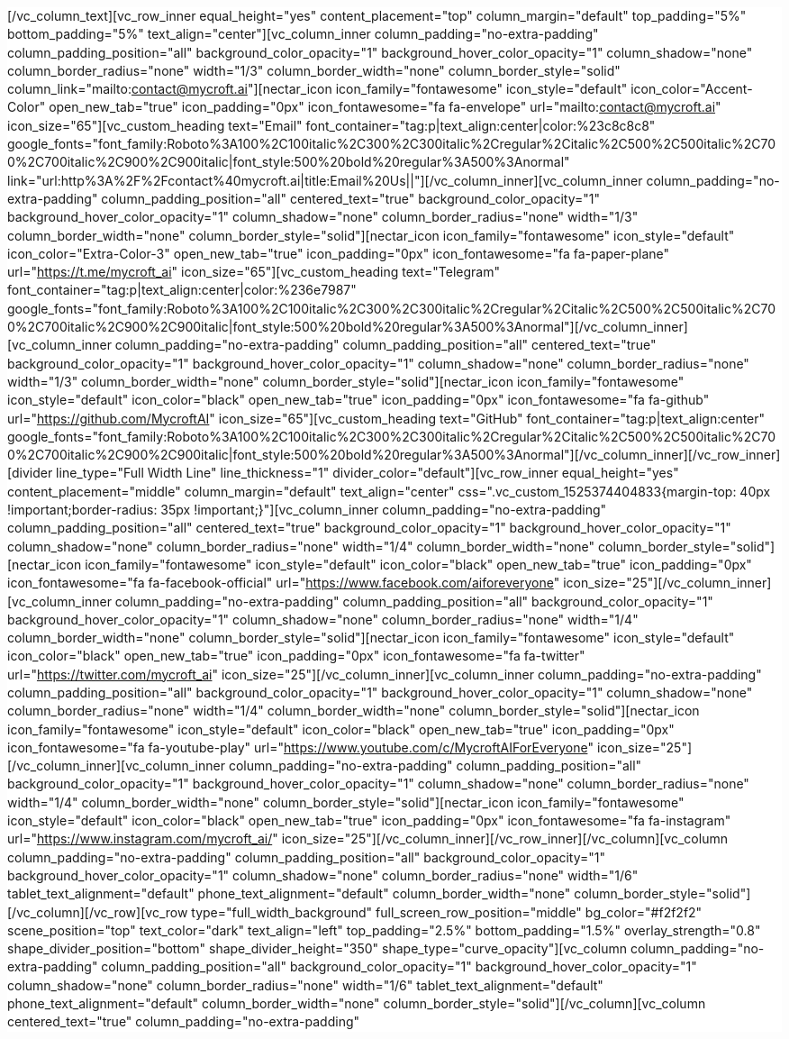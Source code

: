 [/vc_column_text][vc_row_inner equal_height="yes" content_placement="top" column_margin="default" top_padding="5%" bottom_padding="5%" text_align="center"][vc_column_inner column_padding="no-extra-padding" column_padding_position="all" background_color_opacity="1" background_hover_color_opacity="1" column_shadow="none" column_border_radius="none" width="1/3" column_border_width="none" column_border_style="solid" column_link="mailto:contact@mycroft.ai"][nectar_icon icon_family="fontawesome" icon_style="default" icon_color="Accent-Color" open_new_tab="true" icon_padding="0px" icon_fontawesome="fa fa-envelope" url="mailto:contact@mycroft.ai" icon_size="65"][vc_custom_heading text="Email" font_container="tag:p|text_align:center|color:%23c8c8c8" google_fonts="font_family:Roboto%3A100%2C100italic%2C300%2C300italic%2Cregular%2Citalic%2C500%2C500italic%2C700%2C700italic%2C900%2C900italic|font_style:500%20bold%20regular%3A500%3Anormal" link="url:http%3A%2F%2Fcontact%40mycroft.ai|title:Email%20Us||"][/vc_column_inner][vc_column_inner column_padding="no-extra-padding" column_padding_position="all" centered_text="true" background_color_opacity="1" background_hover_color_opacity="1" column_shadow="none" column_border_radius="none" width="1/3" column_border_width="none" column_border_style="solid"][nectar_icon icon_family="fontawesome" icon_style="default" icon_color="Extra-Color-3" open_new_tab="true" icon_padding="0px" icon_fontawesome="fa fa-paper-plane" url="https://t.me/mycroft_ai" icon_size="65"][vc_custom_heading text="Telegram" font_container="tag:p|text_align:center|color:%236e7987" google_fonts="font_family:Roboto%3A100%2C100italic%2C300%2C300italic%2Cregular%2Citalic%2C500%2C500italic%2C700%2C700italic%2C900%2C900italic|font_style:500%20bold%20regular%3A500%3Anormal"][/vc_column_inner][vc_column_inner column_padding="no-extra-padding" column_padding_position="all" centered_text="true" background_color_opacity="1" background_hover_color_opacity="1" column_shadow="none" column_border_radius="none" width="1/3" column_border_width="none" column_border_style="solid"][nectar_icon icon_family="fontawesome" icon_style="default" icon_color="black" open_new_tab="true" icon_padding="0px" icon_fontawesome="fa fa-github" url="https://github.com/MycroftAI" icon_size="65"][vc_custom_heading text="GitHub" font_container="tag:p|text_align:center" google_fonts="font_family:Roboto%3A100%2C100italic%2C300%2C300italic%2Cregular%2Citalic%2C500%2C500italic%2C700%2C700italic%2C900%2C900italic|font_style:500%20bold%20regular%3A500%3Anormal"][/vc_column_inner][/vc_row_inner][divider line_type="Full Width Line" line_thickness="1" divider_color="default"][vc_row_inner equal_height="yes" content_placement="middle" column_margin="default" text_align="center" css=".vc_custom_1525374404833{margin-top: 40px !important;border-radius: 35px !important;}"][vc_column_inner column_padding="no-extra-padding" column_padding_position="all" centered_text="true" background_color_opacity="1" background_hover_color_opacity="1" column_shadow="none" column_border_radius="none" width="1/4" column_border_width="none" column_border_style="solid"][nectar_icon icon_family="fontawesome" icon_style="default" icon_color="black" open_new_tab="true" icon_padding="0px" icon_fontawesome="fa fa-facebook-official" url="https://www.facebook.com/aiforeveryone" icon_size="25"][/vc_column_inner][vc_column_inner column_padding="no-extra-padding" column_padding_position="all" background_color_opacity="1" background_hover_color_opacity="1" column_shadow="none" column_border_radius="none" width="1/4" column_border_width="none" column_border_style="solid"][nectar_icon icon_family="fontawesome" icon_style="default" icon_color="black" open_new_tab="true" icon_padding="0px" icon_fontawesome="fa fa-twitter" url="https://twitter.com/mycroft_ai" icon_size="25"][/vc_column_inner][vc_column_inner column_padding="no-extra-padding" column_padding_position="all" background_color_opacity="1" background_hover_color_opacity="1" column_shadow="none" column_border_radius="none" width="1/4" column_border_width="none" column_border_style="solid"][nectar_icon icon_family="fontawesome" icon_style="default" icon_color="black" open_new_tab="true" icon_padding="0px" icon_fontawesome="fa fa-youtube-play" url="https://www.youtube.com/c/MycroftAIForEveryone" icon_size="25"][/vc_column_inner][vc_column_inner column_padding="no-extra-padding" column_padding_position="all" background_color_opacity="1" background_hover_color_opacity="1" column_shadow="none" column_border_radius="none" width="1/4" column_border_width="none" column_border_style="solid"][nectar_icon icon_family="fontawesome" icon_style="default" icon_color="black" open_new_tab="true" icon_padding="0px" icon_fontawesome="fa fa-instagram" url="https://www.instagram.com/mycroft_ai/" icon_size="25"][/vc_column_inner][/vc_row_inner][/vc_column][vc_column column_padding="no-extra-padding" column_padding_position="all" background_color_opacity="1" background_hover_color_opacity="1" column_shadow="none" column_border_radius="none" width="1/6" tablet_text_alignment="default" phone_text_alignment="default" column_border_width="none" column_border_style="solid"][/vc_column][/vc_row][vc_row type="full_width_background" full_screen_row_position="middle" bg_color="#f2f2f2" scene_position="top" text_color="dark" text_align="left" top_padding="2.5%" bottom_padding="1.5%" overlay_strength="0.8" shape_divider_position="bottom" shape_divider_height="350" shape_type="curve_opacity"][vc_column column_padding="no-extra-padding" column_padding_position="all" background_color_opacity="1" background_hover_color_opacity="1" column_shadow="none" column_border_radius="none" width="1/6" tablet_text_alignment="default" phone_text_alignment="default" column_border_width="none" column_border_style="solid"][/vc_column][vc_column centered_text="true" column_padding="no-extra-padding"
